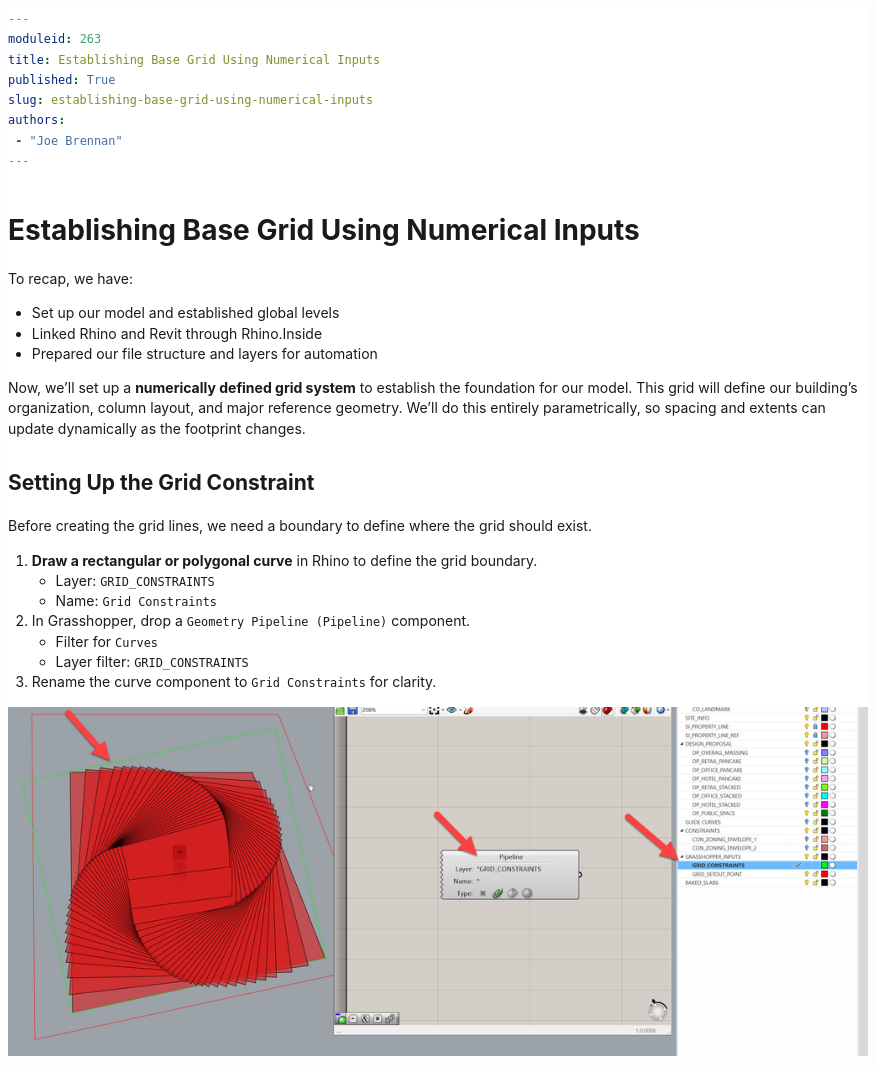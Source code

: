 ```yaml
---
moduleid: 263
title: Establishing Base Grid Using Numerical Inputs
published: True
slug: establishing-base-grid-using-numerical-inputs
authors:
 - "Joe Brennan"
---
```


# Establishing Base Grid Using Numerical Inputs

To recap, we have:
- Set up our model and established global levels
- Linked Rhino and Revit through Rhino.Inside
- Prepared our file structure and layers for automation

Now, we’ll set up a **numerically defined grid system** to establish the foundation for our model. This grid will define our building’s organization, column layout, and major reference geometry. We’ll do this entirely parametrically, so spacing and extents can update dynamically as the footprint changes.


## Setting Up the Grid Constraint

Before creating the grid lines, we need a boundary to define where the grid should exist.



1. **Draw a rectangular or polygonal curve** in Rhino to define the grid boundary.  
   - Layer: `GRID_CONSTRAINTS`  
   - Name: `Grid Constraints`
2. In Grasshopper, drop a `Geometry Pipeline (Pipeline)` component.  
   - Filter for `Curves`  
   - Layer filter: `GRID_CONSTRAINTS`
3. Rename the curve component to `Grid Constraints` for clarity.

<img src="images/est_org_16.jpg" width="1000">
